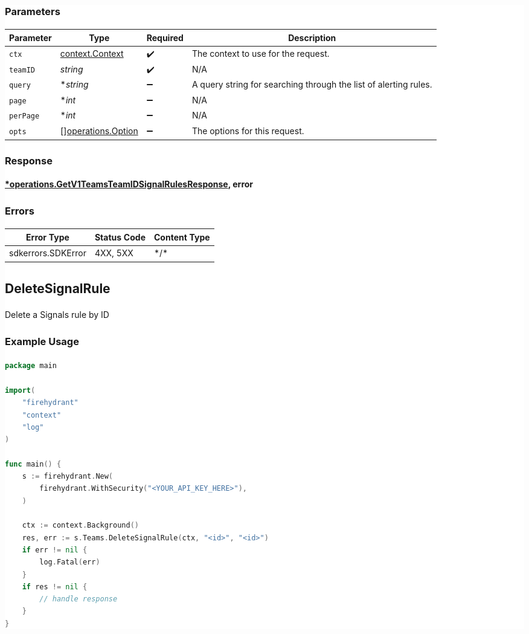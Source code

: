 ### Parameters

| Parameter                                                        | Type                                                             | Required                                                         | Description                                                      |
| ---------------------------------------------------------------- | ---------------------------------------------------------------- | ---------------------------------------------------------------- | ---------------------------------------------------------------- |
| `ctx`                                                            | [context.Context](https://pkg.go.dev/context#Context)            | :heavy_check_mark:                                               | The context to use for the request.                              |
| `teamID`                                                         | *string*                                                         | :heavy_check_mark:                                               | N/A                                                              |
| `query`                                                          | **string*                                                        | :heavy_minus_sign:                                               | A query string for searching through the list of alerting rules. |
| `page`                                                           | **int*                                                           | :heavy_minus_sign:                                               | N/A                                                              |
| `perPage`                                                        | **int*                                                           | :heavy_minus_sign:                                               | N/A                                                              |
| `opts`                                                           | [][operations.Option](../../models/operations/option.md)         | :heavy_minus_sign:                                               | The options for this request.                                    |

### Response

**[*operations.GetV1TeamsTeamIDSignalRulesResponse](../../models/operations/getv1teamsteamidsignalrulesresponse.md), error**

### Errors

| Error Type         | Status Code        | Content Type       |
| ------------------ | ------------------ | ------------------ |
| sdkerrors.SDKError | 4XX, 5XX           | \*/\*              |

## DeleteSignalRule

Delete a Signals rule by ID

### Example Usage

```go
package main

import(
	"firehydrant"
	"context"
	"log"
)

func main() {
    s := firehydrant.New(
        firehydrant.WithSecurity("<YOUR_API_KEY_HERE>"),
    )

    ctx := context.Background()
    res, err := s.Teams.DeleteSignalRule(ctx, "<id>", "<id>")
    if err != nil {
        log.Fatal(err)
    }
    if res != nil {
        // handle response
    }
}
```
